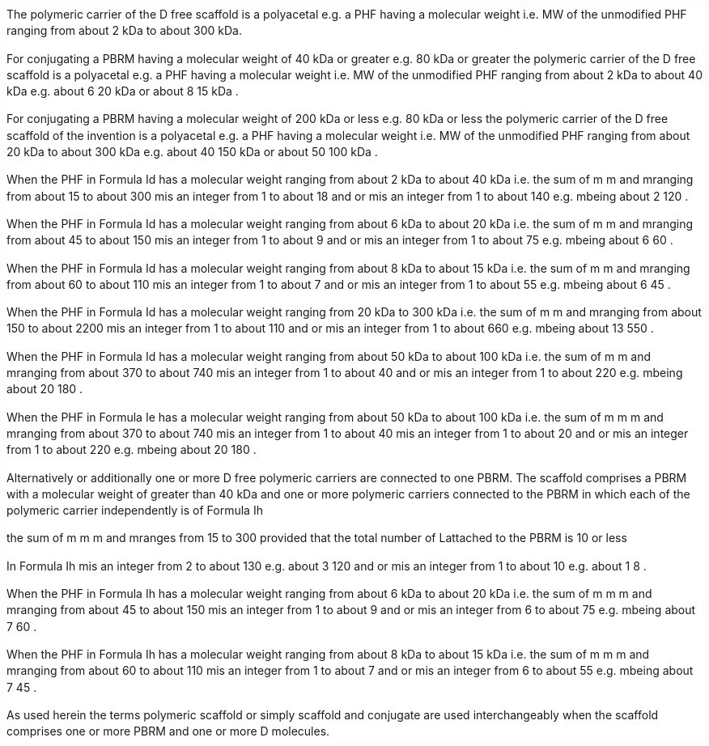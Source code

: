 The polymeric carrier of the D free scaffold is a polyacetal e.g. a PHF having a molecular weight i.e. MW of the unmodified PHF ranging from about 2 kDa to about 300 kDa.

For conjugating a PBRM having a molecular weight of 40 kDa or greater e.g. 80 kDa or greater the polymeric carrier of the D free scaffold is a polyacetal e.g. a PHF having a molecular weight i.e. MW of the unmodified PHF ranging from about 2 kDa to about 40 kDa e.g. about 6 20 kDa or about 8 15 kDa .

For conjugating a PBRM having a molecular weight of 200 kDa or less e.g. 80 kDa or less the polymeric carrier of the D free scaffold of the invention is a polyacetal e.g. a PHF having a molecular weight i.e. MW of the unmodified PHF ranging from about 20 kDa to about 300 kDa e.g. about 40 150 kDa or about 50 100 kDa .

When the PHF in Formula Id has a molecular weight ranging from about 2 kDa to about 40 kDa i.e. the sum of m m and mranging from about 15 to about 300 mis an integer from 1 to about 18 and or mis an integer from 1 to about 140 e.g. mbeing about 2 120 .

When the PHF in Formula Id has a molecular weight ranging from about 6 kDa to about 20 kDa i.e. the sum of m m and mranging from about 45 to about 150 mis an integer from 1 to about 9 and or mis an integer from 1 to about 75 e.g. mbeing about 6 60 .

When the PHF in Formula Id has a molecular weight ranging from about 8 kDa to about 15 kDa i.e. the sum of m m and mranging from about 60 to about 110 mis an integer from 1 to about 7 and or mis an integer from 1 to about 55 e.g. mbeing about 6 45 .

When the PHF in Formula Id has a molecular weight ranging from 20 kDa to 300 kDa i.e. the sum of m m and mranging from about 150 to about 2200 mis an integer from 1 to about 110 and or mis an integer from 1 to about 660 e.g. mbeing about 13 550 .

When the PHF in Formula Id has a molecular weight ranging from about 50 kDa to about 100 kDa i.e. the sum of m m and mranging from about 370 to about 740 mis an integer from 1 to about 40 and or mis an integer from 1 to about 220 e.g. mbeing about 20 180 .

When the PHF in Formula Ie has a molecular weight ranging from about 50 kDa to about 100 kDa i.e. the sum of m m m and mranging from about 370 to about 740 mis an integer from 1 to about 40 mis an integer from 1 to about 20 and or mis an integer from 1 to about 220 e.g. mbeing about 20 180 .

Alternatively or additionally one or more D free polymeric carriers are connected to one PBRM. The scaffold comprises a PBRM with a molecular weight of greater than 40 kDa and one or more polymeric carriers connected to the PBRM in which each of the polymeric carrier independently is of Formula Ih 

the sum of m m m and mranges from 15 to 300 provided that the total number of Lattached to the PBRM is 10 or less

In Formula Ih mis an integer from 2 to about 130 e.g. about 3 120 and or mis an integer from 1 to about 10 e.g. about 1 8 .

When the PHF in Formula Ih has a molecular weight ranging from about 6 kDa to about 20 kDa i.e. the sum of m m m and mranging from about 45 to about 150 mis an integer from 1 to about 9 and or mis an integer from 6 to about 75 e.g. mbeing about 7 60 .

When the PHF in Formula Ih has a molecular weight ranging from about 8 kDa to about 15 kDa i.e. the sum of m m m and mranging from about 60 to about 110 mis an integer from 1 to about 7 and or mis an integer from 6 to about 55 e.g. mbeing about 7 45 .

As used herein the terms polymeric scaffold or simply scaffold and conjugate are used interchangeably when the scaffold comprises one or more PBRM and one or more D molecules.
